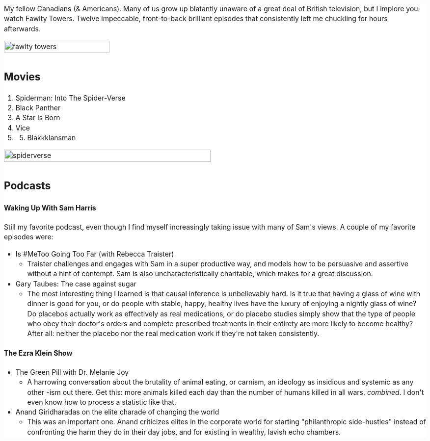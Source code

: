My fellow Canadians (& Americans). Many of us grow up blatantly unaware of a great
deal of British television, but I implore you: watch Fawlty Towers. Twelve impeccable,
front-to-back brilliant episodes that consistently left me chuckling for hours afterwards.

<div class="center">
  <img src="{{ page.directory }}/fawlty.jpg" title="fawlty towers" width="50%" height="50%">
</div>


<div style="position:relative">
  <a id="Movies" class="anchor"></a>
  <h2>Movies</h2>
</div>

1. Spiderman: Into The Spider-Verse
2. Black Panther
3. A Star Is Born
4. Vice
5. 5. Blakkklansman

<div class="center">
  <img src="{{ page.directory }}/spiderverse.jpg" title="spiderverse" width="70%" height="70%">
</div>

<div style="position:relative">
  <a id="Podcasts" class="anchor"></a>
  <h2>Podcasts</h2>
</div>

#### **Waking Up With Sam Harris**

Still my favorite podcast, even though I find myself increasingly taking issue with
many of Sam's views. A couple of my favorite episodes were:

* Is #MeToo Going Too Far (with Rebecca Traister)
  - Traister challenges and engages with Sam in a super productive way, and models how
  to be persuasive and assertive without a hint of contempt. Sam is also uncharacteristically
  charitable, which makes for a great discussion.
* Gary Taubes: The case against sugar
  - The most interesting thing I learned is that causal inference is unbelievably hard. Is it true
  that having a glass of wine with dinner is good for you, or do people with stable,
  happy, healthy lives have the luxury of enjoying a nightly glass of wine? Do placebos
  actually work as effectively as real medications, or do placebo studies simply show
  that the type of people who obey their doctor's orders and complete prescribed
  treatments in their entirety are more likely to become healthy? After all: neither
  the placebo nor the real medication work if they're not taken consistently.

#### **The Ezra Klein Show**

* The Green Pill with Dr. Melanie Joy
  - A harrowing conversation about the brutality of animal eating, or carnism, an
ideology as insidious and systemic as any other -ism out there. Get this: more animals
killed each day than the number of humans killed in all wars, *combined*. I don't
even know how to process a statistic like that.
* Anand Giridharadas on the elite charade of changing the world
  - This was an important one. Anand criticizes elites in the corporate world for
starting "philanthropic side-hustles" instead of confronting the harm they do in their
day jobs, and for existing in wealthy, lavish echo chambers.
